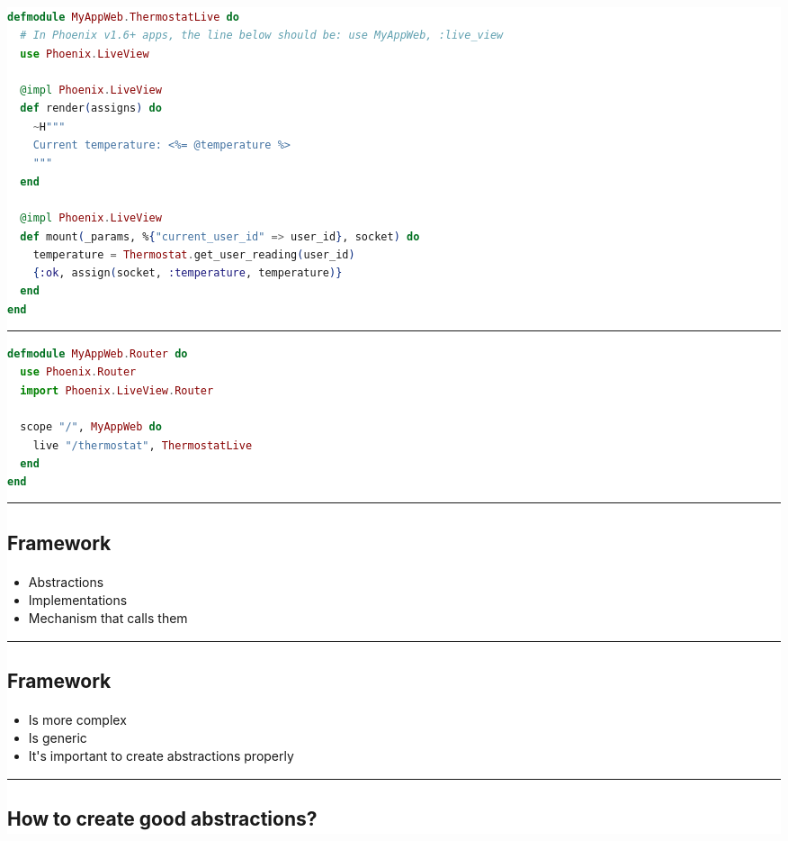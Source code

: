 ```elixir
defmodule MyAppWeb.ThermostatLive do
  # In Phoenix v1.6+ apps, the line below should be: use MyAppWeb, :live_view
  use Phoenix.LiveView

  @impl Phoenix.LiveView
  def render(assigns) do
    ~H"""
    Current temperature: <%= @temperature %>
    """
  end

  @impl Phoenix.LiveView
  def mount(_params, %{"current_user_id" => user_id}, socket) do
    temperature = Thermostat.get_user_reading(user_id)
    {:ok, assign(socket, :temperature, temperature)}
  end
end
```

---

```elixir
defmodule MyAppWeb.Router do
  use Phoenix.Router
  import Phoenix.LiveView.Router

  scope "/", MyAppWeb do
    live "/thermostat", ThermostatLive
  end
end
```

---

## Framework

- Abstractions
- Implementations
- Mechanism that calls them

---

## Framework

- Is more complex
- Is generic
- It's important to create abstractions properly

---

## How to create good abstractions?
